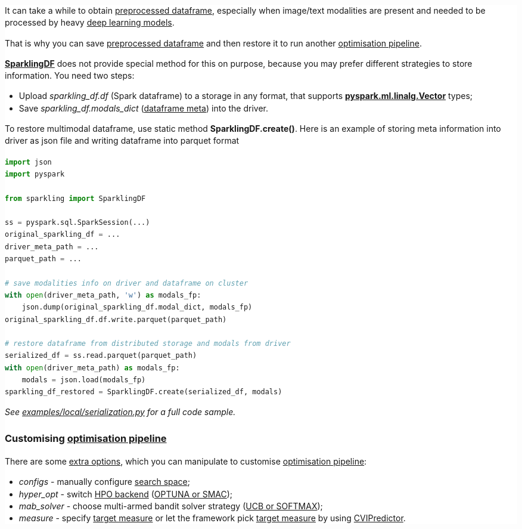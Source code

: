 It can take a while to obtain [preprocessed dataframe](GLOSSARY.md#preprocessed-dataframe), especially when image/text 
modalities are present and needed to be processed by heavy [deep learning models](GLOSSARY.md#deep-learning-model).

That is why you can save [preprocessed dataframe](GLOSSARY.md#preprocessed-dataframe) and then restore it to 
run another [optimisation pipeline](GLOSSARY.md#optimisation-pipeline).

**[SparklingDF](../sparkling/data/dataframe.py)** does not provide special method for this on purpose, 
because you may prefer different strategies to store information. You need two steps:

* Upload *sparkling_df.df* (Spark dataframe) to a storage in any format, that supports 
**[pyspark.ml.linalg.Vector](https://spark.apache.org/docs/latest/api/python/reference/api/pyspark.ml.linalg.Vector.html)** types;
* Save *sparkling_df.modals_dict* ([dataframe meta](GLOSSARY.md#dataframe-meta)) into the driver.

To restore multimodal dataframe, use static method **SparklingDF.create()**. Here is an example of 
storing meta information into driver as json file and writing dataframe into parquet format

```python
import json
import pyspark

from sparkling import SparklingDF

ss = pyspark.sql.SparkSession(...)
original_sparkling_df = ...
driver_meta_path = ...
parquet_path = ...

# save modalities info on driver and dataframe on cluster
with open(driver_meta_path, 'w') as modals_fp:
    json.dump(original_sparkling_df.modal_dict, modals_fp)
original_sparkling_df.df.write.parquet(parquet_path)

# restore dataframe from distributed storage and modals from driver
serialized_df = ss.read.parquet(parquet_path)
with open(driver_meta_path) as modals_fp:
    modals = json.load(modals_fp)
sparkling_df_restored = SparklingDF.create(serialized_df, modals)
```

*See [examples/local/serialization.py](../examples/local/serialization.py) for a full code sample.*

### Customising [optimisation pipeline](GLOSSARY.md#optimisation-pipeline)

There are some [extra options](../sparkling/opt/main.py), which you can manipulate 
to customise [optimisation pipeline](GLOSSARY.md#optimisation-pipeline):

* *configs* - manually configure [search space](GLOSSARY.md#search-space);
* *hyper_opt* - switch [HPO backend](GLOSSARY.md#hpo-backend) ([OPTUNA or SMAC](../sparkling/opt/hyperopts.py));
* *mab_solver* - choose multi-armed bandit solver strategy ([UCB or SOFTMAX](../sparkling/opt/mabs.py));
* *measure* - specify [target measure](GLOSSARY.md#target-measure) or let the framework pick 
[target measure](GLOSSARY.md#target-measure) by using [CVIPredictor](GLOSSARY.md#cvi-predictor).
